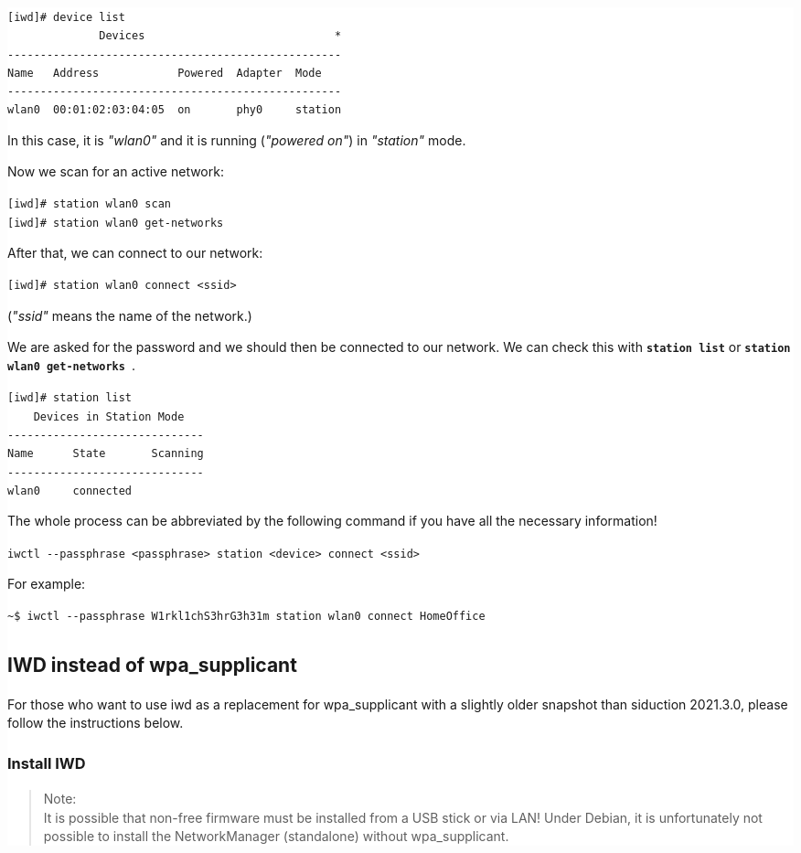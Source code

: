 ~~~txt
[iwd]# device list
              Devices                             *
---------------------------------------------------
Name   Address            Powered  Adapter  Mode
---------------------------------------------------
wlan0  00:01:02:03:04:05  on       phy0     station
~~~

In this case, it is *"wlan0"* and it is running (*"powered on"*) in *"station"* mode.

Now we scan for an active network:

~~~txt
[iwd]# station wlan0 scan
[iwd]# station wlan0 get-networks
~~~

After that, we can connect to our network:

~~~txt
[iwd]# station wlan0 connect <ssid>
~~~

(*"ssid"* means the name of the network.)

We are asked for the password and we should then be connected to our network. We can check this with **`station list`** or **`station wlan0 get-networks `**.

~~~txt
[iwd]# station list
    Devices in Station Mode
------------------------------
Name      State       Scanning
------------------------------
wlan0     connected
~~~

The whole process can be abbreviated by the following command if you have all the necessary information!

~~~txt
iwctl --passphrase <passphrase> station <device> connect <ssid>
~~~

For example:

~~~txt
~$ iwctl --passphrase W1rkl1chS3hrG3h31m station wlan0 connect HomeOffice
~~~

## IWD instead of wpa_supplicant

For those who want to use iwd as a replacement for wpa_supplicant with a slightly older snapshot than siduction 2021.3.0, please follow the instructions below.

### Install IWD

> Note:  
> It is possible that non-free firmware must be installed from a USB stick or via LAN!
> Under Debian, it is unfortunately not possible to install the NetworkManager (standalone) without wpa_supplicant.
 